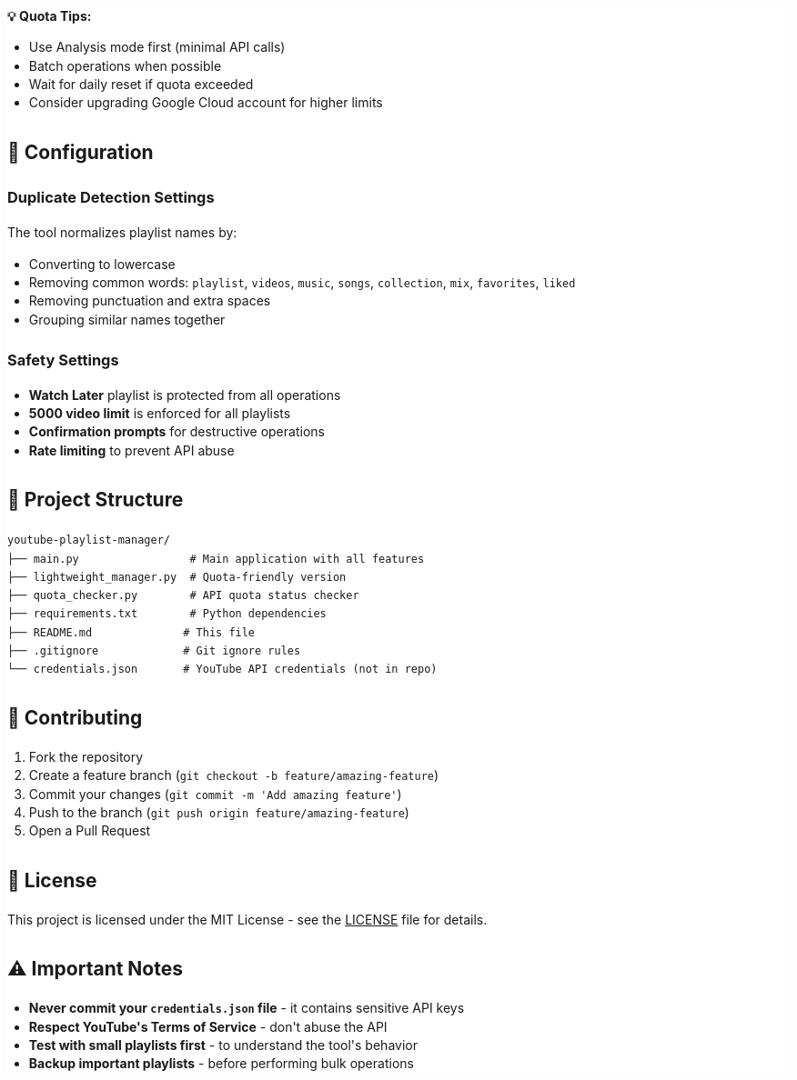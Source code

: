 **💡 Quota Tips:**
- Use Analysis mode first (minimal API calls)
- Batch operations when possible
- Wait for daily reset if quota exceeded
- Consider upgrading Google Cloud account for higher limits

## 🔧 Configuration

### Duplicate Detection Settings
The tool normalizes playlist names by:
- Converting to lowercase
- Removing common words: `playlist`, `videos`, `music`, `songs`, `collection`, `mix`, `favorites`, `liked`
- Removing punctuation and extra spaces
- Grouping similar names together

### Safety Settings
- **Watch Later** playlist is protected from all operations
- **5000 video limit** is enforced for all playlists
- **Confirmation prompts** for destructive operations
- **Rate limiting** to prevent API abuse

## 📁 Project Structure

```
youtube-playlist-manager/
├── main.py                 # Main application with all features
├── lightweight_manager.py  # Quota-friendly version
├── quota_checker.py        # API quota status checker
├── requirements.txt        # Python dependencies
├── README.md              # This file
├── .gitignore             # Git ignore rules
└── credentials.json       # YouTube API credentials (not in repo)
```

## 🤝 Contributing

1. Fork the repository
2. Create a feature branch (`git checkout -b feature/amazing-feature`)
3. Commit your changes (`git commit -m 'Add amazing feature'`)
4. Push to the branch (`git push origin feature/amazing-feature`)
5. Open a Pull Request

## 📝 License

This project is licensed under the MIT License - see the [LICENSE](LICENSE) file for details.

## ⚠️ Important Notes

- **Never commit your `credentials.json` file** - it contains sensitive API keys
- **Respect YouTube's Terms of Service** - don't abuse the API
- **Test with small playlists first** - to understand the tool's behavior
- **Backup important playlists** - before performing bulk operations

